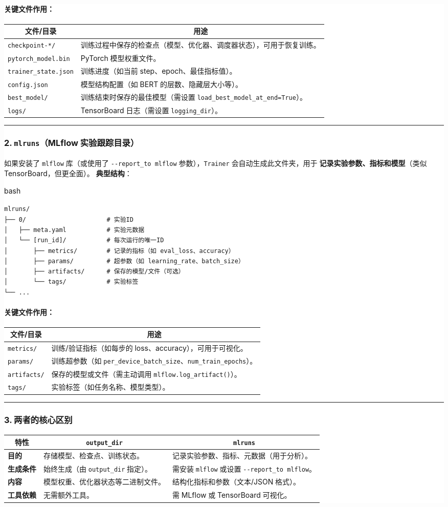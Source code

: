 #### **关键文件作用**：

| 文件/目录            | 用途                                                         |
| -------------------- | ------------------------------------------------------------ |
| `checkpoint-*/`      | 训练过程中保存的检查点（模型、优化器、调度器状态），可用于恢复训练。 |
| `pytorch_model.bin`  | PyTorch 模型权重文件。                                       |
| `trainer_state.json` | 训练进度（如当前 step、epoch、最佳指标值）。                 |
| `config.json`        | 模型结构配置（如 BERT 的层数、隐藏层大小等）。               |
| `best_model/`        | 训练结束时保存的最佳模型（需设置 `load_best_model_at_end=True`）。 |
| `logs/`              | TensorBoard 日志（需设置 `logging_dir`）。                   |

------

### **2. `mlruns`（MLflow 实验跟踪目录）**

如果安装了 `mlflow` 库（或使用了 `--report_to mlflow` 参数），`Trainer` 会自动生成此文件夹，用于 **记录实验参数、指标和模型**（类似 TensorBoard，但更全面）。
**典型结构**：

bash

```
mlruns/
├── 0/                      # 实验ID
│   ├── meta.yaml           # 实验元数据
│   └── [run_id]/           # 每次运行的唯一ID
│       ├── metrics/        # 记录的指标（如 eval_loss、accuracy）
│       ├── params/         # 超参数（如 learning_rate、batch_size）
│       ├── artifacts/      # 保存的模型/文件（可选）
│       └── tags/           # 实验标签
└── ...
```

#### **关键文件作用**：

| 文件/目录    | 用途                                                         |
| ------------ | ------------------------------------------------------------ |
| `metrics/`   | 训练/验证指标（如每步的 loss、accuracy），可用于可视化。     |
| `params/`    | 训练超参数（如 `per_device_batch_size`、`num_train_epochs`）。 |
| `artifacts/` | 保存的模型或文件（需主动调用 `mlflow.log_artifact()`）。     |
| `tags/`      | 实验标签（如任务名称、模型类型）。                           |

------

### **3. 两者的核心区别**

| 特性         | `output_dir`                       | `mlruns`                                      |
| ------------ | ---------------------------------- | --------------------------------------------- |
| **目的**     | 存储模型、检查点、训练状态。       | 记录实验参数、指标、元数据（用于分析）。      |
| **生成条件** | 始终生成（由 `output_dir` 指定）。 | 需安装 `mlflow` 或设置 `--report_to mlflow`。 |
| **内容**     | 模型权重、优化器状态等二进制文件。 | 结构化指标和参数（文本/JSON 格式）。          |
| **工具依赖** | 无需额外工具。                     | 需 MLflow 或 TensorBoard 可视化。             |

